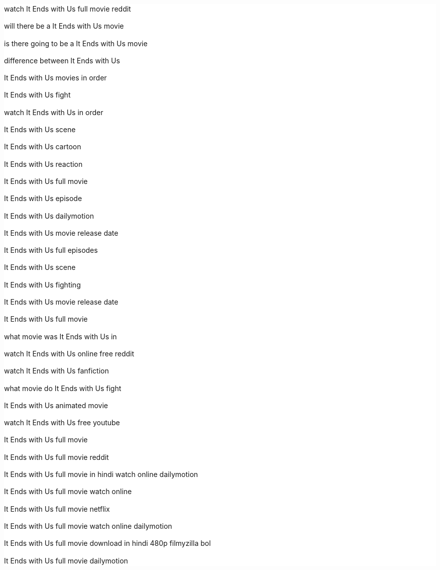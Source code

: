 watch It Ends with Us full movie reddit

will there be a It Ends with Us movie

is there going to be a It Ends with Us movie

difference between It Ends with Us

It Ends with Us movies in order

It Ends with Us fight

watch It Ends with Us in order

It Ends with Us scene

It Ends with Us cartoon

It Ends with Us reaction

It Ends with Us full movie

It Ends with Us episode

It Ends with Us dailymotion

It Ends with Us movie release date

It Ends with Us full episodes

It Ends with Us scene

It Ends with Us fighting

It Ends with Us movie release date

It Ends with Us full movie

what movie was It Ends with Us in

watch It Ends with Us online free reddit

watch It Ends with Us fanfiction

what movie do It Ends with Us fight

It Ends with Us animated movie

watch It Ends with Us free youtube

It Ends with Us full movie

It Ends with Us full movie reddit

It Ends with Us full movie in hindi watch online dailymotion

It Ends with Us full movie watch online

It Ends with Us full movie netflix

It Ends with Us full movie watch online dailymotion

It Ends with Us full movie download in hindi 480p filmyzilla bol

It Ends with Us full movie dailymotion
